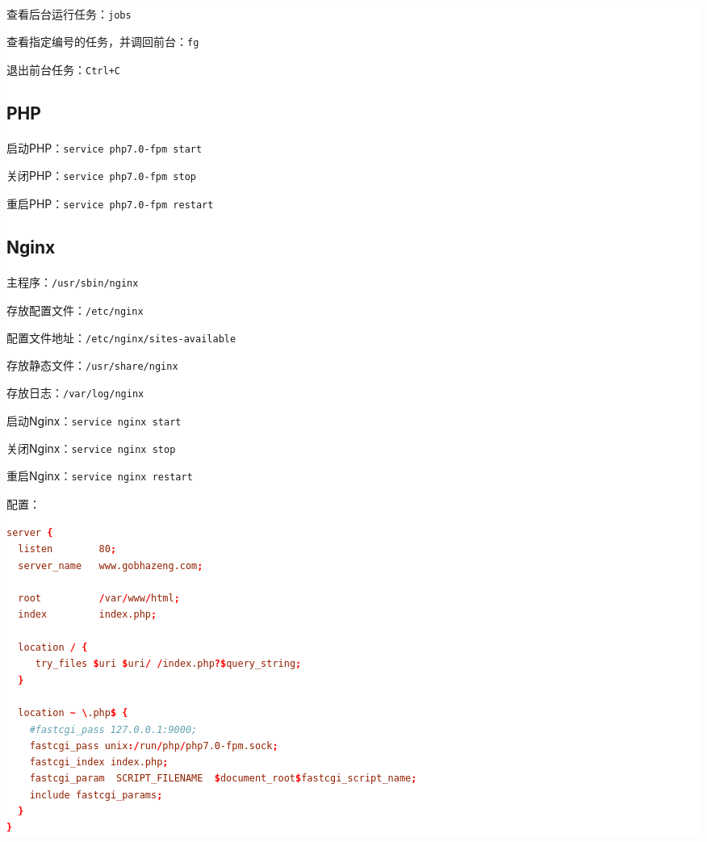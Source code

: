 查看后台运行任务：`jobs`

查看指定编号的任务，并调回前台：`fg`

退出前台任务：`Ctrl+C`

## PHP

启动PHP：`service php7.0-fpm start`

关闭PHP：`service php7.0-fpm stop`

重启PHP：`service php7.0-fpm restart`

## Nginx

主程序：`/usr/sbin/nginx`

存放配置文件：`/etc/nginx`

配置文件地址：`/etc/nginx/sites-available`

存放静态文件：`/usr/share/nginx`

存放日志：`/var/log/nginx`

启动Nginx：`service nginx start`

关闭Nginx：`service nginx stop`

重启Nginx：`service nginx restart`

配置：

```conf
server {
  listen        80;
  server_name   www.gobhazeng.com;

  root          /var/www/html;
  index         index.php;

  location / {
     try_files $uri $uri/ /index.php?$query_string;
  }

  location ~ \.php$ {
    #fastcgi_pass 127.0.0.1:9000;
    fastcgi_pass unix:/run/php/php7.0-fpm.sock;
    fastcgi_index index.php;
    fastcgi_param  SCRIPT_FILENAME  $document_root$fastcgi_script_name;
    include fastcgi_params;
  }
}

```
